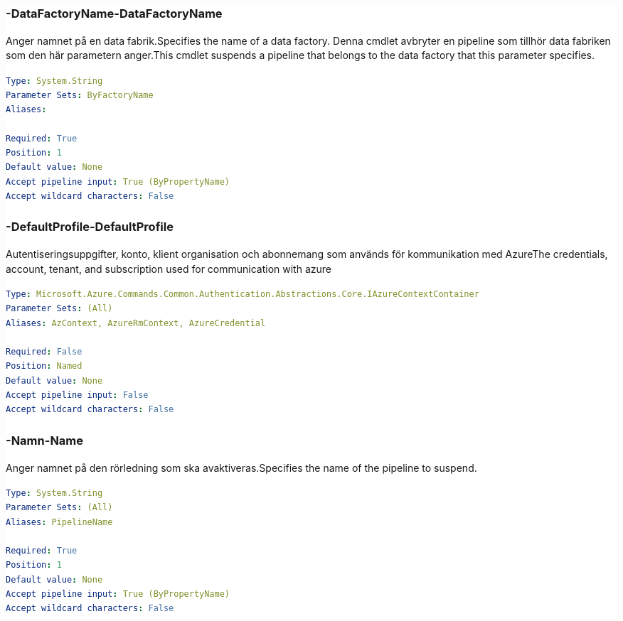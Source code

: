 ### <span data-ttu-id="d0cde-118">-DataFactoryName</span><span class="sxs-lookup"><span data-stu-id="d0cde-118">-DataFactoryName</span></span>
<span data-ttu-id="d0cde-119">Anger namnet på en data fabrik.</span><span class="sxs-lookup"><span data-stu-id="d0cde-119">Specifies the name of a data factory.</span></span>
<span data-ttu-id="d0cde-120">Denna cmdlet avbryter en pipeline som tillhör data fabriken som den här parametern anger.</span><span class="sxs-lookup"><span data-stu-id="d0cde-120">This cmdlet suspends a pipeline that belongs to the data factory that this parameter specifies.</span></span>

```yaml
Type: System.String
Parameter Sets: ByFactoryName
Aliases:

Required: True
Position: 1
Default value: None
Accept pipeline input: True (ByPropertyName)
Accept wildcard characters: False
```

### <span data-ttu-id="d0cde-121">-DefaultProfile</span><span class="sxs-lookup"><span data-stu-id="d0cde-121">-DefaultProfile</span></span>
<span data-ttu-id="d0cde-122">Autentiseringsuppgifter, konto, klient organisation och abonnemang som används för kommunikation med Azure</span><span class="sxs-lookup"><span data-stu-id="d0cde-122">The credentials, account, tenant, and subscription used for communication with azure</span></span>

```yaml
Type: Microsoft.Azure.Commands.Common.Authentication.Abstractions.Core.IAzureContextContainer
Parameter Sets: (All)
Aliases: AzContext, AzureRmContext, AzureCredential

Required: False
Position: Named
Default value: None
Accept pipeline input: False
Accept wildcard characters: False
```

### <span data-ttu-id="d0cde-123">-Namn</span><span class="sxs-lookup"><span data-stu-id="d0cde-123">-Name</span></span>
<span data-ttu-id="d0cde-124">Anger namnet på den rörledning som ska avaktiveras.</span><span class="sxs-lookup"><span data-stu-id="d0cde-124">Specifies the name of the pipeline to suspend.</span></span>

```yaml
Type: System.String
Parameter Sets: (All)
Aliases: PipelineName

Required: True
Position: 1
Default value: None
Accept pipeline input: True (ByPropertyName)
Accept wildcard characters: False
```
